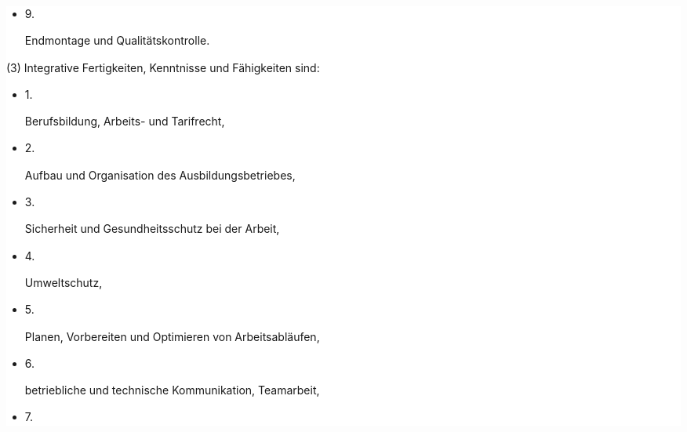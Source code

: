   - 9\.
    
    <div>
    
    Endmontage und Qualitätskontrolle.
    
    </div>

</div>

<div class="jurAbsatz">

(3) Integrative Fertigkeiten, Kenntnisse und Fähigkeiten sind:

  - 1\.
    
    <div>
    
    Berufsbildung, Arbeits- und Tarifrecht,
    
    </div>

  - 2\.
    
    <div>
    
    Aufbau und Organisation des Ausbildungsbetriebes,
    
    </div>

  - 3\.
    
    <div>
    
    Sicherheit und Gesundheitsschutz bei der Arbeit,
    
    </div>

  - 4\.
    
    <div>
    
    Umweltschutz,
    
    </div>

  - 5\.
    
    <div>
    
    Planen, Vorbereiten und Optimieren von Arbeitsabläufen,
    
    </div>

  - 6\.
    
    <div>
    
    betriebliche und technische Kommunikation, Teamarbeit,
    
    </div>

  - 7\.
    
    <div>
    